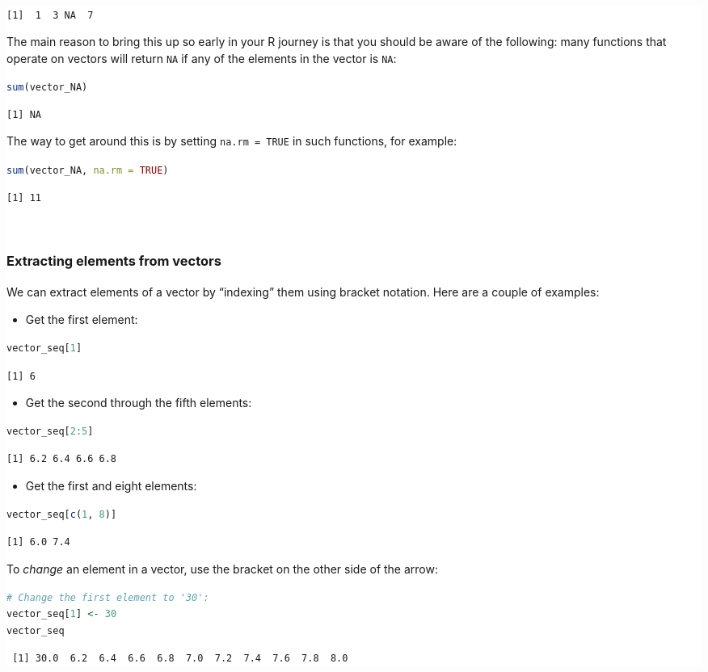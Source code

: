    [1]  1  3 NA  7

The main reason to bring this up so early in your R journey is that you
should be aware of the following: many functions that operate on vectors
will return `NA` if any of the elements in the vector is `NA`:

``` r
sum(vector_NA)
```

    [1] NA

The way to get around this is by setting `na.rm = TRUE` in such
functions, for example:

``` r
sum(vector_NA, na.rm = TRUE)
```

    [1] 11

<br>

### Extracting elements from vectors

We can extract elements of a vector by “indexing” them using bracket
notation. Here are a couple of examples:

- Get the first element:

``` r
vector_seq[1]
```

    [1] 6

- Get the second through the fifth elements:

``` r
vector_seq[2:5]
```

    [1] 6.2 6.4 6.6 6.8

- Get the first and eight elements:

``` r
vector_seq[c(1, 8)]
```

    [1] 6.0 7.4

To *change* an element in a vector, use the bracket on the other side of
the arrow:

``` r
# Change the first element to '30':
vector_seq[1] <- 30
vector_seq
```

     [1] 30.0  6.2  6.4  6.6  6.8  7.0  7.2  7.4  7.6  7.8  8.0
